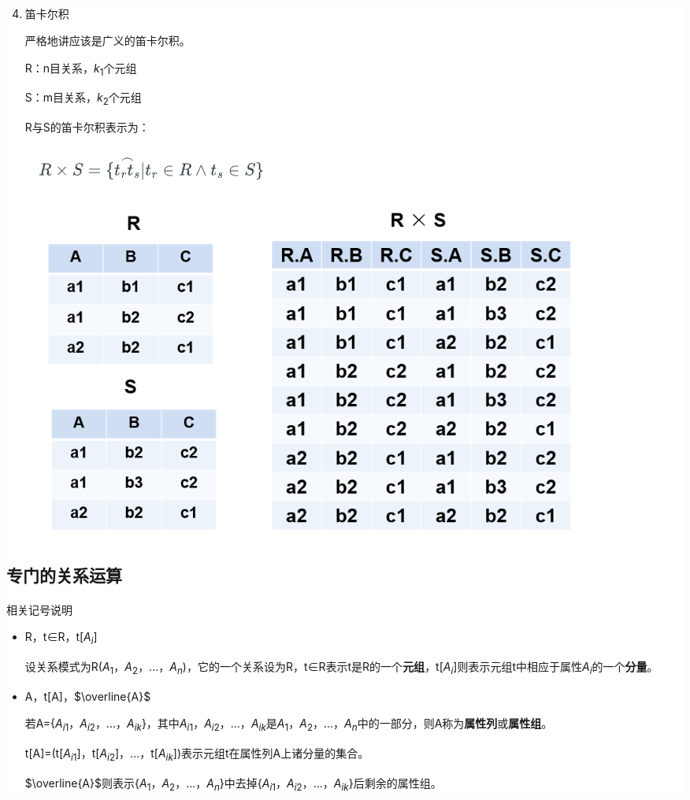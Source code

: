 4. 笛卡尔积

   严格地讲应该是广义的笛卡尔积。

   R：n目关系，$k_1$个元组

   S：m目关系，$k_2$个元组

   R与S的笛卡尔积表示为：

   ![](./assets/64.png)
   
   
   
   ![](./assets/21.png)

## 专门的关系运算

相关记号说明

- R，t$\in$R，t[$A_i$]

  设关系模式为R($A_1$，$A_2$，...，$A_n$)，它的一个关系设为R，t$\in$R表示t是R的一个**元组**，t[$A_i$]则表示元组t中相应于属性$A_i$的一个**分量**。

- A，t[A]，$\overline{A}$

  若A={$A_{i1}$，$A_{i2}$，...，$A_{ik}$}，其中$A_{i1}$，$A_{i2}$，...，$A_{ik}$是$A_1$，$A_2$，...，$A_n$中的一部分，则A称为**属性列**或**属性组**。

  t[A]=(t[$A_{i1}$]，t[$A_{i2}$]，...，t[$A_{ik}$])表示元组t在属性列A上诸分量的集合。

  $\overline{A}$则表示{$A_1$，$A_2$，...，$A_n$}中去掉{$A_{i1}$，$A_{i2}$，...，$A_{ik}$}后剩余的属性组。

